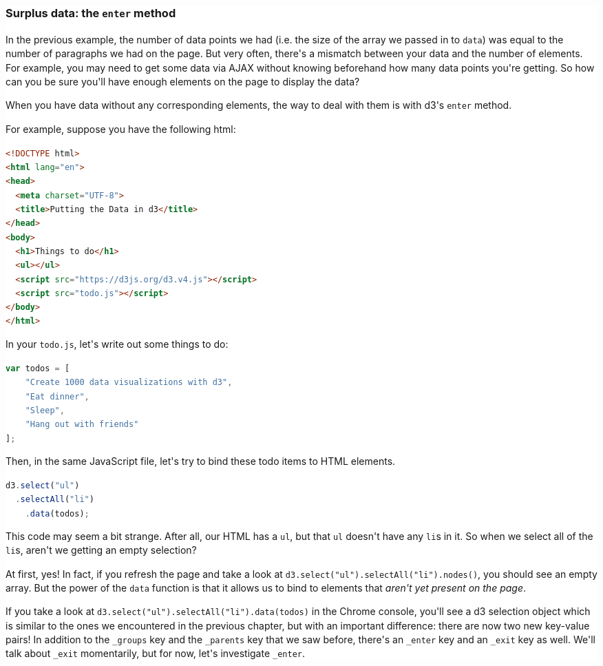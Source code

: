 ### Surplus data: the `enter` method

In the previous example, the number of data points we had (i.e. the size of the array we passed in to `data`) was equal to the number of paragraphs we had on the page. But very often, there's a mismatch between your data and the number of elements. For example, you may need to get some data via AJAX without knowing beforehand how many data points you're getting. So how can you be sure you'll have enough elements on the page to display the data?

When you have data without any corresponding elements, the way to deal with them is with d3's `enter` method.

For example, suppose you have the following html:

```html
<!DOCTYPE html>
<html lang="en">
<head>
  <meta charset="UTF-8">
  <title>Putting the Data in d3</title>
</head>
<body>
  <h1>Things to do</h1>	
  <ul></ul>
  <script src="https://d3js.org/d3.v4.js"></script>
  <script src="todo.js"></script>
</body>
</html>
```

In your `todo.js`, let's write out some things to do:

```javascript
var todos = [
	"Create 1000 data visualizations with d3",
	"Eat dinner",
	"Sleep",
	"Hang out with friends"
];
```

Then, in the same JavaScript file, let's try to bind these todo items to HTML elements.

```javascript
d3.select("ul")
  .selectAll("li")
    .data(todos);
```

This code may seem a bit strange. After all, our HTML has a `ul`, but that `ul` doesn't have any `li`s in it. So when we select all of the `li`s, aren't we getting an empty selection?

At first, yes! In fact, if you refresh the page and take a look at `d3.select("ul").selectAll("li").nodes()`, you should see an empty array. But the power of the `data` function is that it allows us to bind to elements that _aren't yet present on the page_.

If you take a look at `d3.select("ul").selectAll("li").data(todos)` in the Chrome console, you'll see a d3 selection object which is similar to the ones we encountered in the previous chapter, but with an important difference: there are now two new key-value pairs! In addition to the `_groups` key and the `_parents` key that we saw before, there's an `_enter` key and an `_exit` key as well. We'll talk about `_exit` momentarily, but for now, let's investigate `_enter`.
